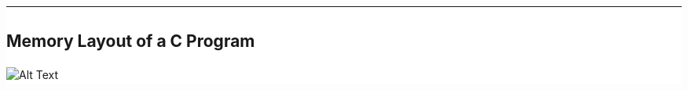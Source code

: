 
---

## Memory Layout of a C Program

![Alt Text](https://github.com/dilldylanpickle/dilldylanpickle.github.io/raw/main/GIFs/C-memory-layout.png)
